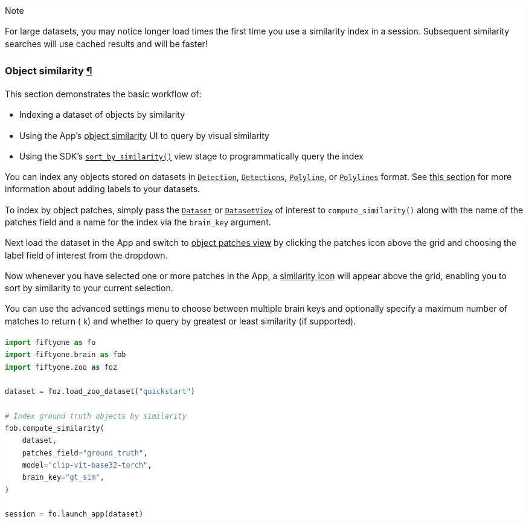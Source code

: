Note

For large datasets, you may notice longer load times the first time you use
a similarity index in a session. Subsequent similarity searches will use
cached results and will be faster!

### Object similarity [¶](\#object-similarity "Permalink to this headline")

This section demonstrates the basic workflow of:

- Indexing a dataset of objects by similarity

- Using the App’s [object similarity](app.md#app-object-similarity) UI to
query by visual similarity

- Using the SDK’s
[`sort_by_similarity()`](../api/fiftyone.core.collections.html#fiftyone.core.collections.SampleCollection.sort_by_similarity "fiftyone.core.collections.SampleCollection.sort_by_similarity")
view stage to programmatically query the index

You can index any objects stored on datasets in [`Detection`](../api/fiftyone.core.labels.html#fiftyone.core.labels.Detection "fiftyone.core.labels.Detection"), [`Detections`](../api/fiftyone.core.labels.html#fiftyone.core.labels.Detections "fiftyone.core.labels.Detections"),
[`Polyline`](../api/fiftyone.core.labels.html#fiftyone.core.labels.Polyline "fiftyone.core.labels.Polyline"), or [`Polylines`](../api/fiftyone.core.labels.html#fiftyone.core.labels.Polylines "fiftyone.core.labels.Polylines") format. See [this section](using_datasets.md#using-labels) for
more information about adding labels to your datasets.

To index by object patches, simply pass the [`Dataset`](../api/fiftyone.core.dataset.html#fiftyone.core.dataset.Dataset "fiftyone.core.dataset.Dataset") or [`DatasetView`](../api/fiftyone.core.view.html#fiftyone.core.view.DatasetView "fiftyone.core.view.DatasetView") of
interest to `compute_similarity()`
along with the name of the patches field and a name for the index via the
`brain_key` argument.

Next load the dataset in the App and switch to
[object patches view](app.md#app-object-patches) by clicking the patches icon
above the grid and choosing the label field of interest from the dropdown.

Now whenever you have selected one or more patches in the App, a
[similarity icon](app.md#app-object-similarity) will appear above the grid,
enabling you to sort by similarity to your current selection.

You can use the advanced settings menu to choose between multiple brain keys
and optionally specify a maximum number of matches to return ( `k`) and whether
to query by greatest or least similarity (if supported).

```python
import fiftyone as fo
import fiftyone.brain as fob
import fiftyone.zoo as foz

dataset = foz.load_zoo_dataset("quickstart")

# Index ground truth objects by similarity
fob.compute_similarity(
    dataset,
    patches_field="ground_truth",
    model="clip-vit-base32-torch",
    brain_key="gt_sim",
)

session = fo.launch_app(dataset)

```
